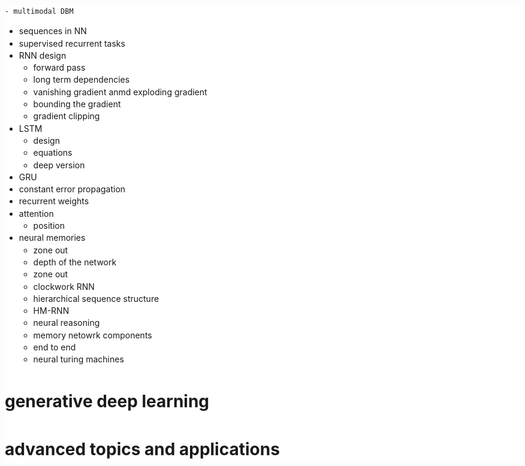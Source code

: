 	- multimodal DBM
- sequences in NN
- supervised recurrent tasks
- RNN design
	- forward pass
	- long term dependencies
	- vanishing gradient anmd exploding gradient
	- bounding the gradient
	- gradient clipping
- LSTM
	- design
	- equations
	- deep version
- GRU
- constant error propagation
- recurrent weights
- attention
	- position
- neural memories
	- zone out
	- depth of the network
	- zone out
	- clockwork RNN
	- hierarchical sequence structure
	- HM-RNN
	- neural reasoning
	- memory netowrk components
	- end to end
	- neural turing machines
# generative deep learning

# advanced topics and applications